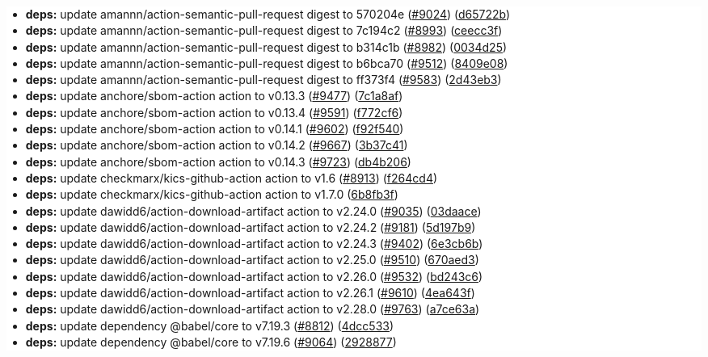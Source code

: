 * **deps:** update amannn/action-semantic-pull-request digest to 570204e ([#9024](https://github.com/BiLaL-159/keptn/issues/9024)) ([d65722b](https://github.com/BiLaL-159/keptn/commit/d65722b99a6769c99f56923b541e5f0a8e980be0))
* **deps:** update amannn/action-semantic-pull-request digest to 7c194c2 ([#8993](https://github.com/BiLaL-159/keptn/issues/8993)) ([ceecc3f](https://github.com/BiLaL-159/keptn/commit/ceecc3f4a4a4d6cba82124d85f3f4709221729a3))
* **deps:** update amannn/action-semantic-pull-request digest to b314c1b ([#8982](https://github.com/BiLaL-159/keptn/issues/8982)) ([0034d25](https://github.com/BiLaL-159/keptn/commit/0034d25af3949581d6bb871e3aaef879dc8d30bf))
* **deps:** update amannn/action-semantic-pull-request digest to b6bca70 ([#9512](https://github.com/BiLaL-159/keptn/issues/9512)) ([8409e08](https://github.com/BiLaL-159/keptn/commit/8409e08bff02162980cf055ab0b6446e3ad6750b))
* **deps:** update amannn/action-semantic-pull-request digest to ff373f4 ([#9583](https://github.com/BiLaL-159/keptn/issues/9583)) ([2d43eb3](https://github.com/BiLaL-159/keptn/commit/2d43eb30758069d93e5c0512d826c417220b6cbe))
* **deps:** update anchore/sbom-action action to v0.13.3 ([#9477](https://github.com/BiLaL-159/keptn/issues/9477)) ([7c1a8af](https://github.com/BiLaL-159/keptn/commit/7c1a8afe26b4f74190030cb9d4f1bba40ecc1e9b))
* **deps:** update anchore/sbom-action action to v0.13.4 ([#9591](https://github.com/BiLaL-159/keptn/issues/9591)) ([f772cf6](https://github.com/BiLaL-159/keptn/commit/f772cf6ffdbc02963a9c430000d4cf193128b354))
* **deps:** update anchore/sbom-action action to v0.14.1 ([#9602](https://github.com/BiLaL-159/keptn/issues/9602)) ([f92f540](https://github.com/BiLaL-159/keptn/commit/f92f5408694ce208d7d51cdfaea3ec20d3673800))
* **deps:** update anchore/sbom-action action to v0.14.2 ([#9667](https://github.com/BiLaL-159/keptn/issues/9667)) ([3b37c41](https://github.com/BiLaL-159/keptn/commit/3b37c4181dde63e724092b805fe15cb03510609c))
* **deps:** update anchore/sbom-action action to v0.14.3 ([#9723](https://github.com/BiLaL-159/keptn/issues/9723)) ([db4b206](https://github.com/BiLaL-159/keptn/commit/db4b206a5707945aab83ee98c4799542420d2d8c))
* **deps:** update checkmarx/kics-github-action action to v1.6 ([#8913](https://github.com/BiLaL-159/keptn/issues/8913)) ([f264cd4](https://github.com/BiLaL-159/keptn/commit/f264cd42fb3f5d7fc62a09f2dc7cf88af2e77bd5))
* **deps:** update checkmarx/kics-github-action action to v1.7.0 ([6b8fb3f](https://github.com/BiLaL-159/keptn/commit/6b8fb3f5420fbcf6c88b55380e49ef144e4d46a7))
* **deps:** update dawidd6/action-download-artifact action to v2.24.0 ([#9035](https://github.com/BiLaL-159/keptn/issues/9035)) ([03daace](https://github.com/BiLaL-159/keptn/commit/03daace5af18a896c2e2c43ee49380bd66873a0b))
* **deps:** update dawidd6/action-download-artifact action to v2.24.2 ([#9181](https://github.com/BiLaL-159/keptn/issues/9181)) ([5d197b9](https://github.com/BiLaL-159/keptn/commit/5d197b9aa2cf7c91d9fe17ac87a1f76acddd713e))
* **deps:** update dawidd6/action-download-artifact action to v2.24.3 ([#9402](https://github.com/BiLaL-159/keptn/issues/9402)) ([6e3cb6b](https://github.com/BiLaL-159/keptn/commit/6e3cb6be9d44b5216d198251cdd23945bb9c68b2))
* **deps:** update dawidd6/action-download-artifact action to v2.25.0 ([#9510](https://github.com/BiLaL-159/keptn/issues/9510)) ([670aed3](https://github.com/BiLaL-159/keptn/commit/670aed33820742c680bdaa04fdf29cbfa9073c8a))
* **deps:** update dawidd6/action-download-artifact action to v2.26.0 ([#9532](https://github.com/BiLaL-159/keptn/issues/9532)) ([bd243c6](https://github.com/BiLaL-159/keptn/commit/bd243c6720f04418d2a25e364ca02fe0d5cb17df))
* **deps:** update dawidd6/action-download-artifact action to v2.26.1 ([#9610](https://github.com/BiLaL-159/keptn/issues/9610)) ([4ea643f](https://github.com/BiLaL-159/keptn/commit/4ea643f8035d74f9f9b73a256431081158f86909))
* **deps:** update dawidd6/action-download-artifact action to v2.28.0 ([#9763](https://github.com/BiLaL-159/keptn/issues/9763)) ([a7ce63a](https://github.com/BiLaL-159/keptn/commit/a7ce63acdfd3a25375a5dc3998e5615f5e5c77a1))
* **deps:** update dependency @babel/core to v7.19.3 ([#8812](https://github.com/BiLaL-159/keptn/issues/8812)) ([4dcc533](https://github.com/BiLaL-159/keptn/commit/4dcc53358fac3b4287f7a4e0b2c9b57114523d1e))
* **deps:** update dependency @babel/core to v7.19.6 ([#9064](https://github.com/BiLaL-159/keptn/issues/9064)) ([2928877](https://github.com/BiLaL-159/keptn/commit/2928877d5152055e3afbf7826c8986b3140eaffa))